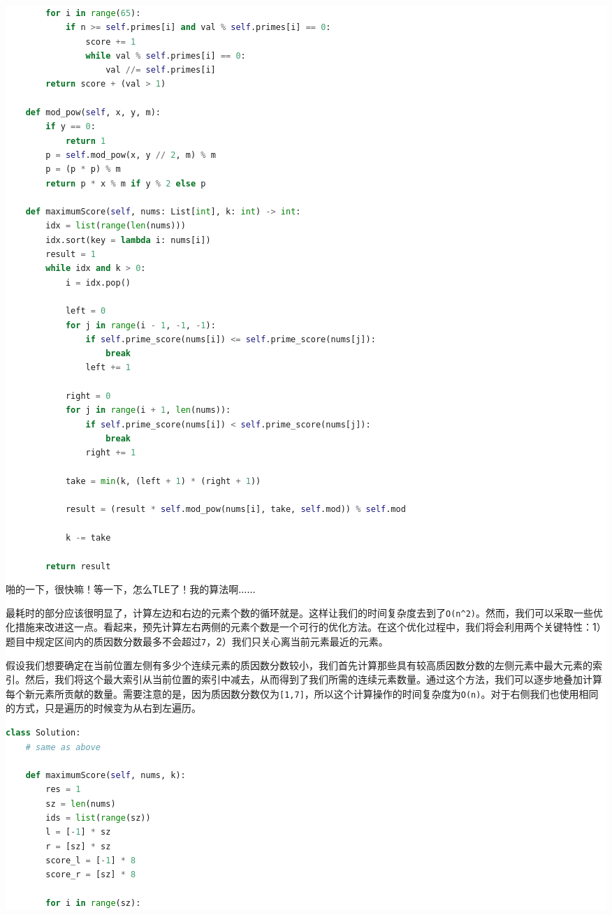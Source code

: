 ```python
        for i in range(65):
            if n >= self.primes[i] and val % self.primes[i] == 0:
                score += 1
                while val % self.primes[i] == 0:
                    val //= self.primes[i]
        return score + (val > 1)

    def mod_pow(self, x, y, m):
        if y == 0:
            return 1
        p = self.mod_pow(x, y // 2, m) % m
        p = (p * p) % m
        return p * x % m if y % 2 else p

    def maximumScore(self, nums: List[int], k: int) -> int:
        idx = list(range(len(nums)))
        idx.sort(key = lambda i: nums[i])
        result = 1
        while idx and k > 0:
            i = idx.pop()

            left = 0
            for j in range(i - 1, -1, -1):
                if self.prime_score(nums[i]) <= self.prime_score(nums[j]):
                    break
                left += 1
            
            right = 0
            for j in range(i + 1, len(nums)):
                if self.prime_score(nums[i]) < self.prime_score(nums[j]):
                    break
                right += 1
            
            take = min(k, (left + 1) * (right + 1))

            result = (result * self.mod_pow(nums[i], take, self.mod)) % self.mod
            
            k -= take
        
        return result
```

啪的一下，很快嘛！等一下，怎么TLE了！我的算法啊……

最耗时的部分应该很明显了，计算左边和右边的元素个数的循环就是。这样让我们的时间复杂度去到了`O(n^2)`。然而，我们可以采取一些优化措施来改进这一点。看起来，预先计算左右两侧的元素个数是一个可行的优化方法。在这个优化过程中，我们将会利用两个关键特性：1）题目中规定区间内的质因数分数最多不会超过`7`，2）我们只关心离当前元素最近的元素。

假设我们想要确定在当前位置左侧有多少个连续元素的质因数分数较小，我们首先计算那些具有较高质因数分数的左侧元素中最大元素的索引。然后，我们将这个最大索引从当前位置的索引中减去，从而得到了我们所需的连续元素数量。通过这个方法，我们可以逐步地叠加计算每个新元素所贡献的数量。需要注意的是，因为质因数分数仅为`[1,7]`，所以这个计算操作的时间复杂度为`O(n)`。对于右侧我们也使用相同的方式，只是遍历的时候变为从右到左遍历。

```python
class Solution:
    # same as above

    def maximumScore(self, nums, k):
        res = 1
        sz = len(nums)
        ids = list(range(sz))
        l = [-1] * sz
        r = [sz] * sz
        score_l = [-1] * 8
        score_r = [sz] * 8

        for i in range(sz):
```